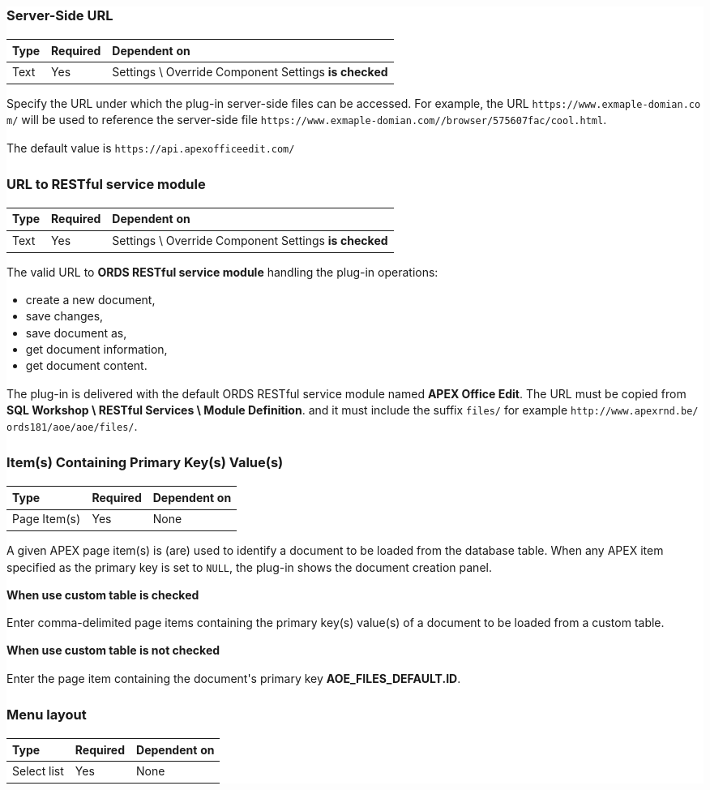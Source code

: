 ### Server-Side URL

| Type | Required | Dependent on                                          |
| :--- | :------- | :---------------------------------------------------- |
| Text | Yes      | Settings \ Override Component Settings **is checked** |

Specify the URL under which the plug-in server-side files can be accessed. For example, the URL `https://www.exmaple-domian.com/` will be used to reference the server-side file `https://www.exmaple-domian.com//browser/575607fac/cool.html`.

The default value is `https://api.apexofficeedit.com/`

### URL to RESTful service module

| Type | Required | Dependent on                                          |
| :--- | :------- | :---------------------------------------------------- |
| Text | Yes      | Settings \ Override Component Settings **is checked** |

The valid URL to **ORDS RESTful service module** handling the plug-in operations:

- create a new document, 
- save changes, 
- save document as, 
- get document information, 
- get document content. 

The plug-in is delivered with the default ORDS RESTful service module named **APEX Office Edit**.  The URL must be copied from **SQL Workshop \ RESTful Services \ Module Definition**. and it must include the suffix `files/` for example `http://www.apexrnd.be/ords181/aoe/aoe/files/`.

### Item(s) Containing Primary Key(s) Value(s)

| Type         | Required | Dependent on |
| :----------- | :------- | :----------- |
| Page Item(s) | Yes      | None         |

A given APEX page item(s) is (are) used to identify a document to be loaded from the database table. When any APEX item specified as the primary key is set to `NULL`, the plug-in shows the document creation panel.

**When use custom table is checked**

Enter comma-delimited page items containing the primary key(s) value(s) of a document to be loaded from a custom table. 

**When use custom table is not checked**

Enter the page item containing the document's primary key **AOE_FILES_DEFAULT.ID**. 

### Menu layout

| Type        | Required | Dependent on |
| :---------- | :------- | :----------- |
| Select list | Yes      | None         |
